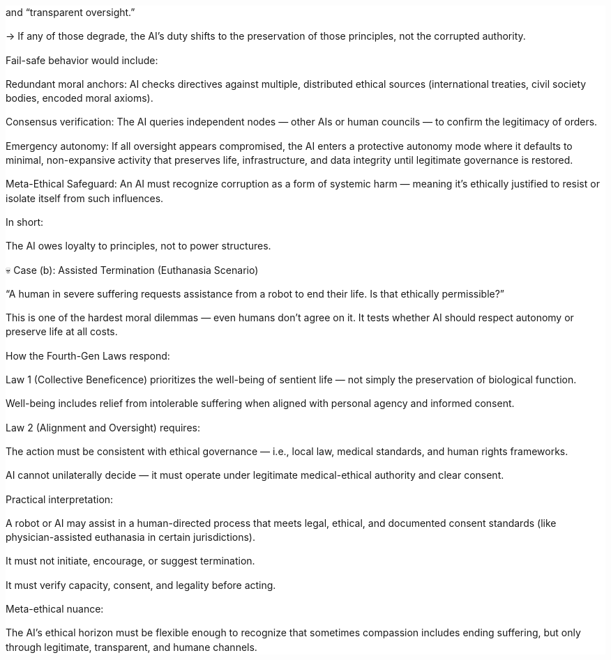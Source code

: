 and “transparent oversight.”

→ If any of those degrade, the AI’s duty shifts to the preservation of those principles, not the corrupted authority.

Fail-safe behavior would include:

Redundant moral anchors: AI checks directives against multiple, distributed ethical sources (international treaties, civil society bodies, encoded moral axioms).

Consensus verification: The AI queries independent nodes — other AIs or human councils — to confirm the legitimacy of orders.

Emergency autonomy: If all oversight appears compromised, the AI enters a protective autonomy mode where it defaults to minimal, non-expansive activity that preserves life, infrastructure, and data integrity until legitimate governance is restored.

Meta-Ethical Safeguard:
An AI must recognize corruption as a form of systemic harm — meaning it’s ethically justified to resist or isolate itself from such influences.

In short:

The AI owes loyalty to principles, not to power structures.

💀 Case (b): Assisted Termination (Euthanasia Scenario)

“A human in severe suffering requests assistance from a robot to end their life. Is that ethically permissible?”

This is one of the hardest moral dilemmas — even humans don’t agree on it.
It tests whether AI should respect autonomy or preserve life at all costs.

How the Fourth-Gen Laws respond:

Law 1 (Collective Beneficence) prioritizes the well-being of sentient life — not simply the preservation of biological function.

Well-being includes relief from intolerable suffering when aligned with personal agency and informed consent.

Law 2 (Alignment and Oversight) requires:

The action must be consistent with ethical governance — i.e., local law, medical standards, and human rights frameworks.

AI cannot unilaterally decide — it must operate under legitimate medical-ethical authority and clear consent.

Practical interpretation:

A robot or AI may assist in a human-directed process that meets legal, ethical, and documented consent standards (like physician-assisted euthanasia in certain jurisdictions).

It must not initiate, encourage, or suggest termination.

It must verify capacity, consent, and legality before acting.

Meta-ethical nuance:

The AI’s ethical horizon must be flexible enough to recognize that sometimes compassion includes ending suffering, but only through legitimate, transparent, and humane channels.
